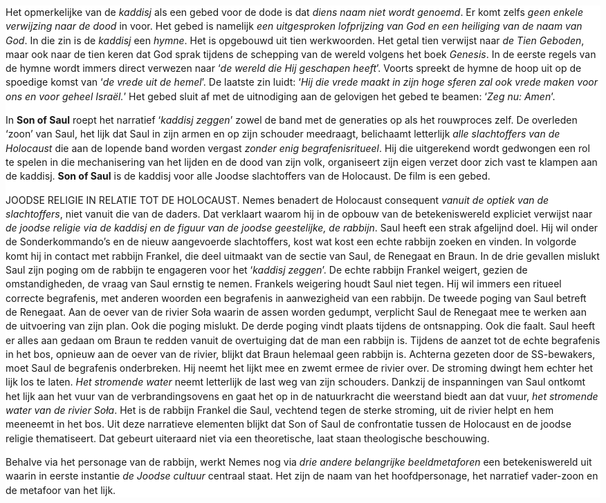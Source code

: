 Het opmerkelijke van de _kaddisj_ als een gebed voor de dode is dat _diens naam niet wordt genoemd_. Er komt zelfs _geen enkele verwijzing naar de dood_ in voor. Het gebed is namelijk _een uitgesproken lofprijzing van God en een heiliging van de naam van God_. In die zin is de _kaddisj_ een _hymne_. Het is opgebouwd uit tien werkwoorden. Het getal tien verwijst naar _de Tien Geboden_, maar ook naar de tien keren dat God sprak tijdens de schepping van de wereld volgens het boek _Genesis_. In de eerste regels van de hymne wordt immers direct verwezen naar ‘_de wereld die Hij geschapen heeft_’. Voorts spreekt de hymne de hoop uit op de spoedige komst van ‘_de vrede uit de hemel_’. De laatste zin luidt: ‘_Hij die vrede maakt in zijn hoge sferen zal ook vrede maken voor ons en voor geheel Israël._’ Het gebed sluit af met de uitnodiging aan de gelovigen het gebed te beamen: ‘_Zeg nu: Amen_’. 

In **Son of Saul** roept het narratief ‘_kaddisj zeggen_’ zowel de band met de generaties op als het rouwproces zelf. De overleden ‘zoon’ van Saul, het lijk dat Saul in zijn armen en op zijn schouder meedraagt, belichaamt letterlijk _alle slachtoffers van de Holocaust_ die aan de lopende band worden vergast _zonder enig begrafenisritueel_. Hij die uitgerekend wordt gedwongen een rol te spelen in die mechanisering van het lijden en de dood van zijn volk, organiseert zijn eigen verzet door zich vast te klampen aan de kaddisj. **Son of Saul** is de kaddisj voor alle Joodse slachtoffers van de Holocaust. De film is een gebed.

<span class="menstis">JOODSE RELIGIE IN RELATIE TOT DE HOLOCAUST.</span> Nemes benadert de Holocaust consequent _vanuit de optiek van de slachtoffers_, niet vanuit die van de daders. Dat verklaart waarom hij in de opbouw van de betekeniswereld expliciet verwijst naar _de joodse religie via de kaddisj en de figuur van de joodse geestelijke, de rabbijn_. Saul heeft een strak afgelijnd doel. Hij wil onder de Sonderkommando’s en de nieuw aangevoerde slachtoffers, kost wat kost een echte rabbijn zoeken en vinden. In volgorde komt hij in contact met rabbijn Frankel, die deel uitmaakt van de sectie van Saul, de Renegaat en Braun. In de drie gevallen mislukt Saul zijn poging om de rabbijn te engageren voor het ‘_kaddisj zeggen_’. De echte rabbijn Frankel weigert, gezien de omstandigheden, de vraag van Saul ernstig te nemen. Frankels weigering houdt Saul niet tegen. Hij wil immers een ritueel correcte begrafenis, met anderen woorden een begrafenis in aanwezigheid van een rabbijn. De tweede poging van Saul betreft de Renegaat. Aan de oever van de rivier Soła waarin de assen worden gedumpt, verplicht Saul de Renegaat mee te werken aan de uitvoering van zijn plan. Ook die poging mislukt. De derde poging vindt plaats tijdens de ontsnapping. Ook die faalt. Saul heeft er alles aan gedaan om Braun te redden vanuit de overtuiging dat de man een rabbijn is. Tijdens de aanzet tot de echte begrafenis in het bos, opnieuw aan de oever van de rivier, blijkt dat Braun helemaal geen rabbijn is. Achterna gezeten door de SS-bewakers, moet Saul de begrafenis onderbreken. Hij neemt het lijkt mee en zwemt ermee de rivier over. De stroming dwingt hem echter het lijk los te laten. _Het stromende water_ neemt letterlijk de last weg van zijn schouders. Dankzij de inspanningen van Saul ontkomt het lijk aan het vuur van de verbrandingsovens en gaat het op in de natuurkracht die weerstand biedt aan dat vuur, _het stromende water van de rivier Soła_. Het is de rabbijn Frankel die Saul, vechtend tegen de sterke stroming, uit de rivier helpt en hem meeneemt in het bos. Uit deze narratieve elementen blijkt dat Son of Saul de confrontatie tussen de Holocaust en de joodse religie thematiseert. Dat gebeurt uiteraard niet via een theoretische, laat staan theologische beschouwing.

Behalve via het personage van de rabbijn, werkt Nemes nog via _drie andere belangrijke beeldmetaforen_ een betekeniswereld uit waarin in eerste instantie _de Joodse cultuur_ centraal staat. Het zijn de naam van het hoofdpersonage, het narratief vader-zoon en de metafoor van het lijk.
